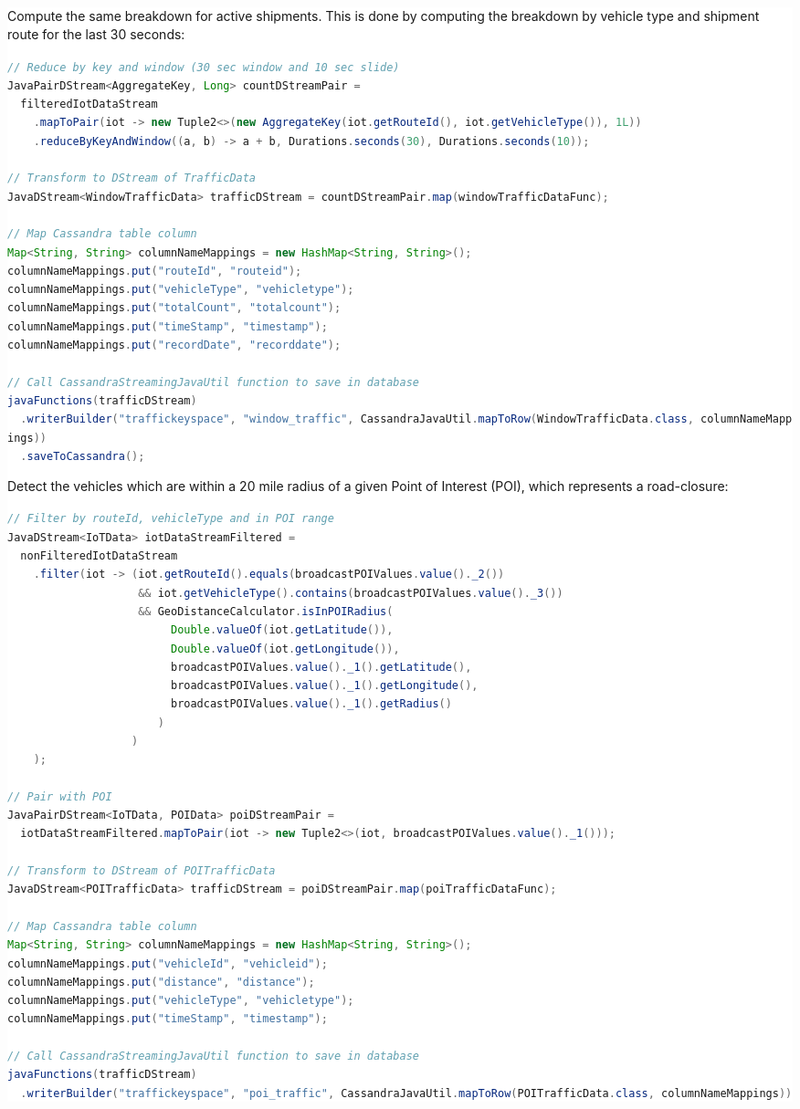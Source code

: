 Compute the same breakdown for active shipments. This is done by computing the breakdown by vehicle type and shipment route for the last 30 seconds:

```java
// Reduce by key and window (30 sec window and 10 sec slide)
JavaPairDStream<AggregateKey, Long> countDStreamPair =
  filteredIotDataStream
    .mapToPair(iot -> new Tuple2<>(new AggregateKey(iot.getRouteId(), iot.getVehicleType()), 1L))
    .reduceByKeyAndWindow((a, b) -> a + b, Durations.seconds(30), Durations.seconds(10));

// Transform to DStream of TrafficData
JavaDStream<WindowTrafficData> trafficDStream = countDStreamPair.map(windowTrafficDataFunc);

// Map Cassandra table column
Map<String, String> columnNameMappings = new HashMap<String, String>();
columnNameMappings.put("routeId", "routeid");
columnNameMappings.put("vehicleType", "vehicletype");
columnNameMappings.put("totalCount", "totalcount");
columnNameMappings.put("timeStamp", "timestamp");
columnNameMappings.put("recordDate", "recorddate");

// Call CassandraStreamingJavaUtil function to save in database
javaFunctions(trafficDStream)
  .writerBuilder("traffickeyspace", "window_traffic", CassandraJavaUtil.mapToRow(WindowTrafficData.class, columnNameMappings))
  .saveToCassandra();
```

Detect the vehicles which are within a 20 mile radius of a given Point of Interest (POI), which represents a road-closure:

```java
// Filter by routeId, vehicleType and in POI range
JavaDStream<IoTData> iotDataStreamFiltered =
  nonFilteredIotDataStream
    .filter(iot -> (iot.getRouteId().equals(broadcastPOIValues.value()._2())
                    && iot.getVehicleType().contains(broadcastPOIValues.value()._3())
                    && GeoDistanceCalculator.isInPOIRadius(
                         Double.valueOf(iot.getLatitude()),
                         Double.valueOf(iot.getLongitude()),
                         broadcastPOIValues.value()._1().getLatitude(),
                         broadcastPOIValues.value()._1().getLongitude(),
                         broadcastPOIValues.value()._1().getRadius()
                       )
                   )
    );

// Pair with POI
JavaPairDStream<IoTData, POIData> poiDStreamPair =
  iotDataStreamFiltered.mapToPair(iot -> new Tuple2<>(iot, broadcastPOIValues.value()._1()));

// Transform to DStream of POITrafficData
JavaDStream<POITrafficData> trafficDStream = poiDStreamPair.map(poiTrafficDataFunc);

// Map Cassandra table column
Map<String, String> columnNameMappings = new HashMap<String, String>();
columnNameMappings.put("vehicleId", "vehicleid");
columnNameMappings.put("distance", "distance");
columnNameMappings.put("vehicleType", "vehicletype");
columnNameMappings.put("timeStamp", "timestamp");

// Call CassandraStreamingJavaUtil function to save in database
javaFunctions(trafficDStream)
  .writerBuilder("traffickeyspace", "poi_traffic", CassandraJavaUtil.mapToRow(POITrafficData.class, columnNameMappings))
```